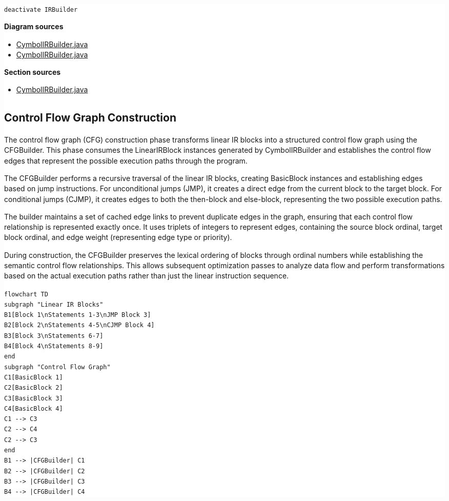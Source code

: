 ```mermaid
deactivate IRBuilder
```

**Diagram sources**
- [CymbolIRBuilder.java](file://ep20/src/main/java/org/teachfx/antlr4/ep20/pass/ir/CymbolIRBuilder.java#L50-L100)
- [CymbolIRBuilder.java](file://ep20/src/main/java/org/teachfx/antlr4/ep20/pass/ir/CymbolIRBuilder.java#L150-L250)

**Section sources**
- [CymbolIRBuilder.java](file://ep20/src/main/java/org/teachfx/antlr4/ep20/pass/ir/CymbolIRBuilder.java#L1-L473)

## Control Flow Graph Construction

The control flow graph (CFG) construction phase transforms linear IR blocks into a structured control flow graph using the CFGBuilder. This phase consumes the LinearIRBlock instances generated by CymbolIRBuilder and establishes the control flow edges that represent the possible execution paths through the program.

The CFGBuilder performs a recursive traversal of the linear IR blocks, creating BasicBlock instances and establishing edges based on jump instructions. For unconditional jumps (JMP), it creates a direct edge from the current block to the target block. For conditional jumps (CJMP), it creates edges to both the then-block and else-block, representing the two possible execution paths.

The builder maintains a set of cached edge links to prevent duplicate edges in the graph, ensuring that each control flow relationship is represented exactly once. It uses triplets of integers to represent edges, containing the source block ordinal, target block ordinal, and edge weight (representing edge type or priority).

During construction, the CFGBuilder preserves the lexical ordering of blocks through ordinal numbers while establishing the semantic control flow relationships. This allows subsequent optimization passes to analyze data flow and perform transformations based on the actual execution paths rather than just the linear instruction sequence.

```mermaid
flowchart TD
subgraph "Linear IR Blocks"
B1[Block 1\nStatements 1-3\nJMP Block 3]
B2[Block 2\nStatements 4-5\nCJMP Block 4]
B3[Block 3\nStatements 6-7]
B4[Block 4\nStatements 8-9]
end
subgraph "Control Flow Graph"
C1[BasicBlock 1]
C2[BasicBlock 2]
C3[BasicBlock 3]
C4[BasicBlock 4]
C1 --> C3
C2 --> C4
C2 --> C3
end
B1 --> |CFGBuilder| C1
B2 --> |CFGBuilder| C2
B3 --> |CFGBuilder| C3
B4 --> |CFGBuilder| C4
```
